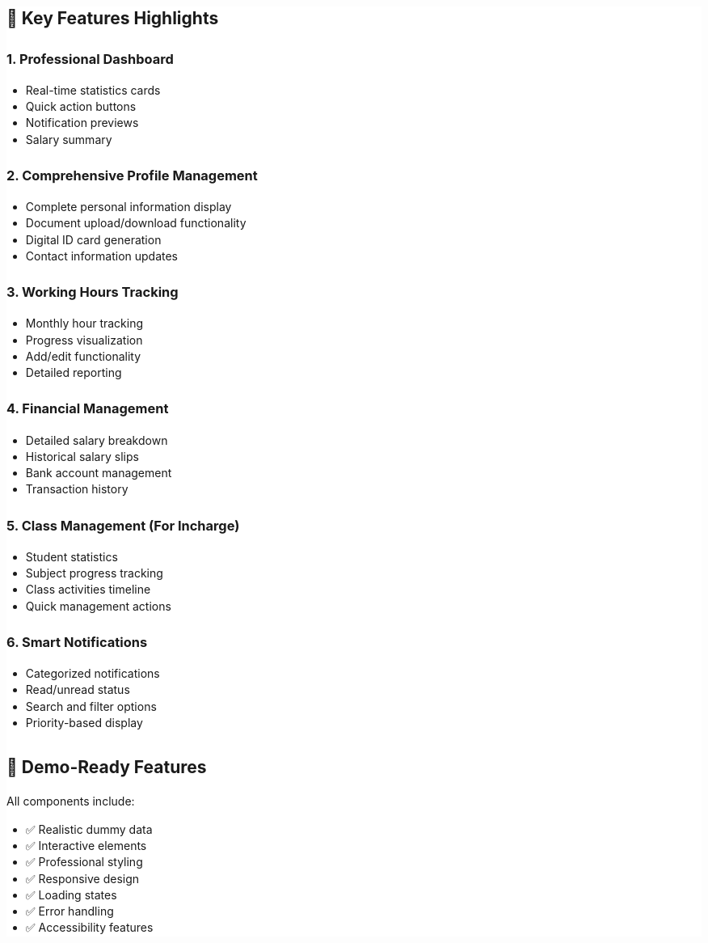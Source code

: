 ## 🎯 Key Features Highlights

### 1. Professional Dashboard
- Real-time statistics cards
- Quick action buttons
- Notification previews
- Salary summary

### 2. Comprehensive Profile Management
- Complete personal information display
- Document upload/download functionality
- Digital ID card generation
- Contact information updates

### 3. Working Hours Tracking
- Monthly hour tracking
- Progress visualization
- Add/edit functionality
- Detailed reporting

### 4. Financial Management
- Detailed salary breakdown
- Historical salary slips
- Bank account management
- Transaction history

### 5. Class Management (For Incharge)
- Student statistics
- Subject progress tracking
- Class activities timeline
- Quick management actions

### 6. Smart Notifications
- Categorized notifications
- Read/unread status
- Search and filter options
- Priority-based display

## 🎪 Demo-Ready Features

All components include:
- ✅ Realistic dummy data
- ✅ Interactive elements
- ✅ Professional styling
- ✅ Responsive design
- ✅ Loading states
- ✅ Error handling
- ✅ Accessibility features
